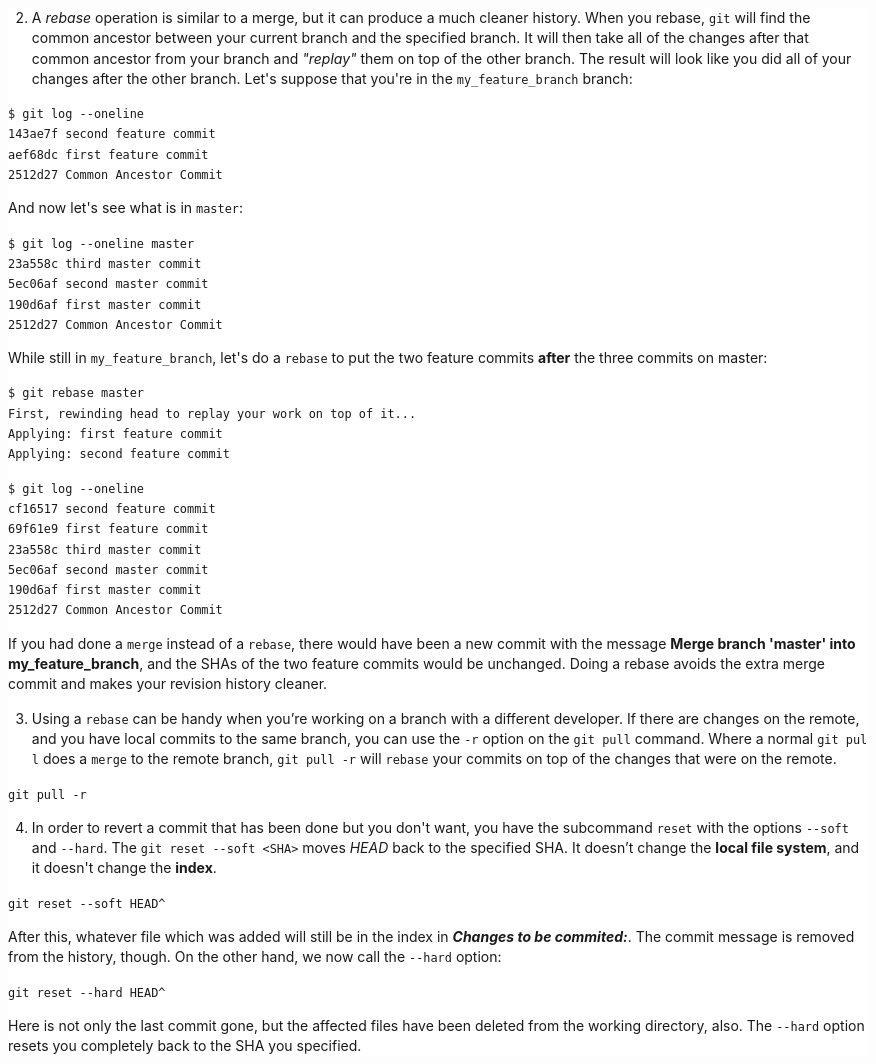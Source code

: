 2. A _rebase_ operation is similar to a merge, but it can produce a much cleaner history. When you rebase, `git` will find the common ancestor between your current branch and the specified branch. It will then take all of the changes after that common ancestor from your branch and _"replay"_ them on top of the other branch. The result will look like you did all of your changes after the other branch.
Let's suppose that you're in the `my_feature_branch` branch:
```
$ git log --oneline
143ae7f second feature commit
aef68dc first feature commit
2512d27 Common Ancestor Commit
```
And now let's see what is in `master`:
```
$ git log --oneline master
23a558c third master commit
5ec06af second master commit
190d6af first master commit
2512d27 Common Ancestor Commit
```
While still in `my_feature_branch`, let's do a `rebase` to put the two feature commits **after** the three commits on master:
```
$ git rebase master
First, rewinding head to replay your work on top of it...
Applying: first feature commit
Applying: second feature commit
```
```
$ git log --oneline
cf16517 second feature commit
69f61e9 first feature commit
23a558c third master commit
5ec06af second master commit
190d6af first master commit
2512d27 Common Ancestor Commit
```
If you had done a `merge` instead of a `rebase`, there would have been a new commit with the message **Merge branch 'master' into my\_feature\_branch**, and the SHAs of the two feature commits would be unchanged. Doing a rebase avoids the extra merge commit and makes your revision history cleaner.

3. Using a `rebase` can be handy when you’re working on a branch with a different developer. If there are changes on the remote, and you have local commits to the same branch, you can use the `-r` option on the `git pull` command. Where a normal `git pull` does a `merge` to the remote branch, `git pull -r` will `rebase` your commits on top of the changes that were on the remote.
```
git pull -r
```

4. In order to revert a commit that has been done but you don't want, you have the subcommand `reset` with the options `--soft` and `--hard`. The `git reset --soft <SHA>` moves _HEAD_ back to the specified SHA. It doesn’t change the **local file system**, and it doesn't change the **index**.
```
git reset --soft HEAD^
```
After this, whatever file which was added will still be in the index in **_Changes to be commited:_**. The commit message is removed from the history, though. On the other hand, we now call the ``--hard`` option:
```
git reset --hard HEAD^
```
Here is not only the last commit gone, but the affected files have been deleted from the working directory, also. The ``--hard`` option resets you completely back to the SHA you specified.
